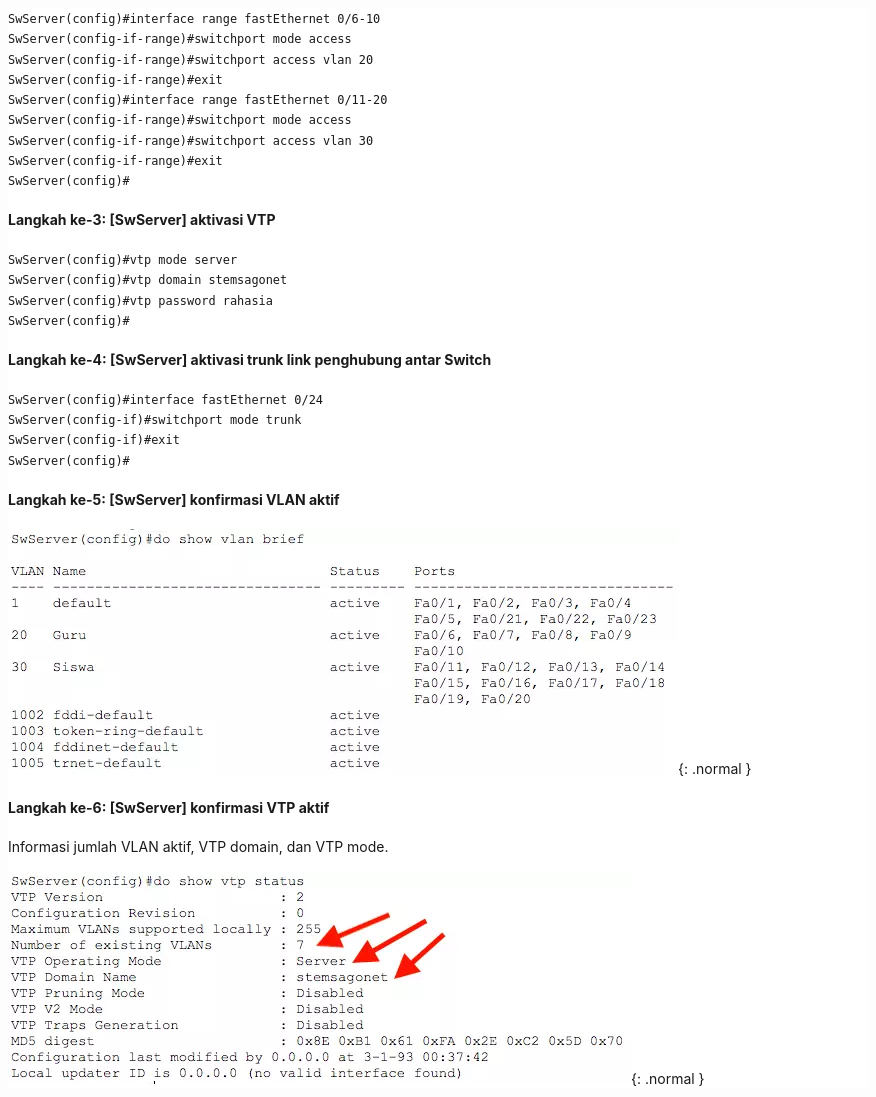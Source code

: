 ```console
SwServer(config)#interface range fastEthernet 0/6-10
SwServer(config-if-range)#switchport mode access
SwServer(config-if-range)#switchport access vlan 20
SwServer(config-if-range)#exit
SwServer(config)#interface range fastEthernet 0/11-20
SwServer(config-if-range)#switchport mode access
SwServer(config-if-range)#switchport access vlan 30
SwServer(config-if-range)#exit
SwServer(config)#
```

#### Langkah ke-3: [SwServer] aktivasi VTP

```console
SwServer(config)#vtp mode server
SwServer(config)#vtp domain stemsagonet
SwServer(config)#vtp password rahasia
SwServer(config)#
```

#### Langkah ke-4: [SwServer] aktivasi trunk link penghubung antar Switch

```console
SwServer(config)#interface fastEthernet 0/24
SwServer(config-if)#switchport mode trunk
SwServer(config-if)#exit
SwServer(config)#
```

#### Langkah ke-5: [SwServer] konfirmasi VLAN aktif

![Life is My Campus](/assets/img/2022-04-24-konfigurasi-vtp-pada-cisco-packet-tracer/02.png){: .normal }

#### Langkah ke-6: [SwServer] konfirmasi VTP aktif

Informasi jumlah VLAN aktif, VTP domain, dan VTP mode.

![Life is My Campus](/assets/img/2022-04-24-konfigurasi-vtp-pada-cisco-packet-tracer/03.png){: .normal }
